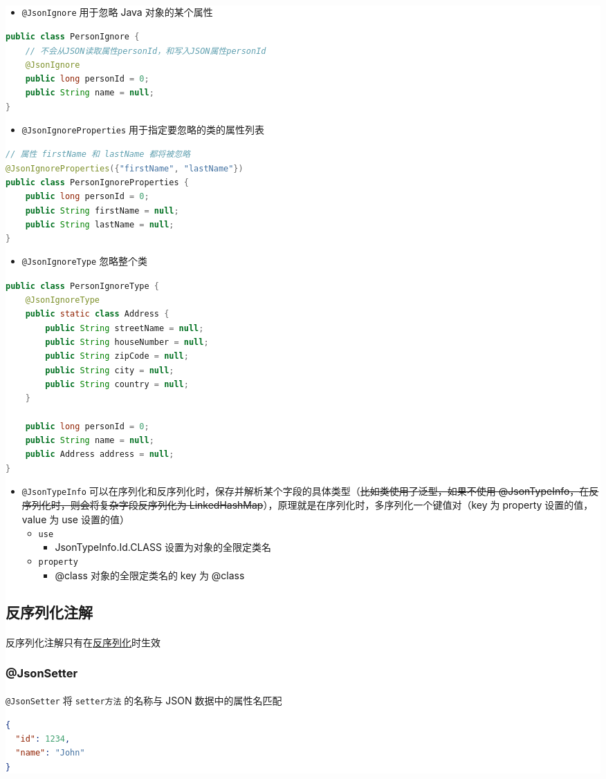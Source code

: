 - `@JsonIgnore` 用于忽略 Java 对象的某个属性
```java
public class PersonIgnore {
	// 不会从JSON读取属性personId，和写入JSON属性personId
    @JsonIgnore
    public long personId = 0;
    public String name = null;
}
```

- `@JsonIgnoreProperties` 用于指定要忽略的类的属性列表
```java
// 属性 firstName 和 lastName 都将被忽略
@JsonIgnoreProperties({"firstName", "lastName"})
public class PersonIgnoreProperties {
    public long personId = 0;
    public String firstName = null;
    public String lastName = null;
}
```

- `@JsonIgnoreType` 忽略整个类
```java
public class PersonIgnoreType {
    @JsonIgnoreType
    public static class Address {
        public String streetName = null;
        public String houseNumber = null;
        public String zipCode = null;
        public String city = null;
        public String country = null;
    }

    public long personId = 0;
    public String name = null;
    public Address address = null;
}
```

- `@JsonTypeInfo` 可以在序列化和反序列化时，保存并解析某个字段的具体类型（~~比如类使用了泛型，如果不使用 @JsonTypeInfo，在反序列化时，则会将复杂字段反序列化为 LinkedHashMap~~），原理就是在序列化时，多序列化一个键值对（key 为 property 设置的值，value 为 use 设置的值）
	- `use` 
		- JsonTypeInfo.Id.CLASS 设置为对象的全限定类名
	- `property` 
		- @class 对象的全限定类名的 key 为 @class

## 反序列化注解
反序列化注解只有在<u>反序列化</u>时生效

### @JsonSetter
`@JsonSetter` 将 `setter方法` 的名称与 JSON 数据中的属性名匹配

```json
{
  "id": 1234,
  "name": "John"
}
```
